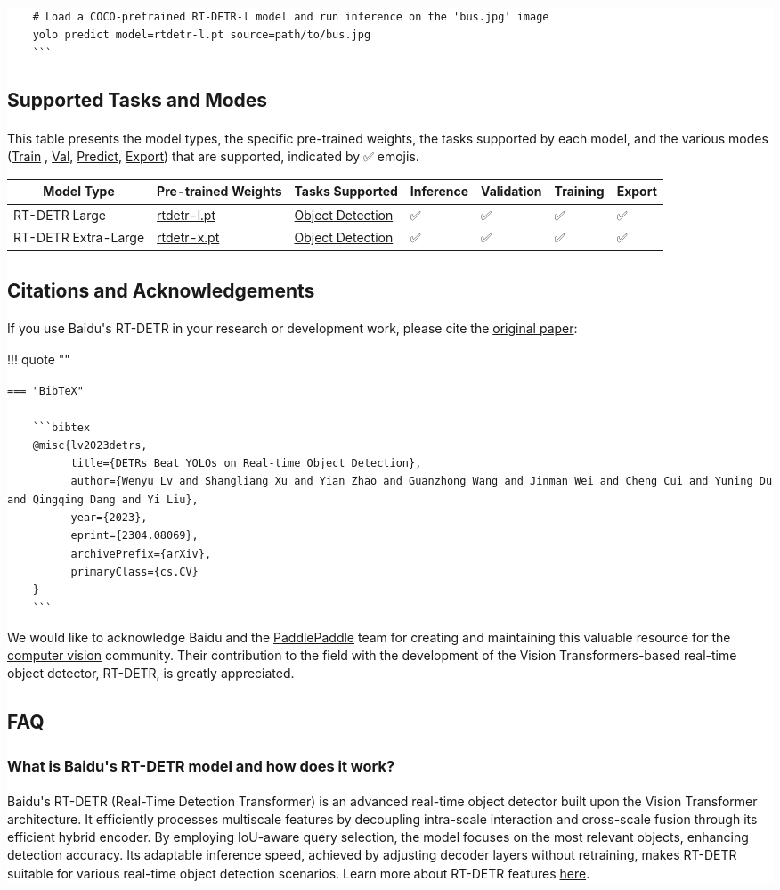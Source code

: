         # Load a COCO-pretrained RT-DETR-l model and run inference on the 'bus.jpg' image
        yolo predict model=rtdetr-l.pt source=path/to/bus.jpg
        ```

## Supported Tasks and Modes

This table presents the model types, the specific pre-trained weights, the tasks supported by each model, and the various modes ([Train](../modes/train.md) , [Val](../modes/val.md), [Predict](../modes/predict.md), [Export](../modes/export.md)) that are supported, indicated by ✅ emojis.

| Model Type          | Pre-trained Weights                                                                       | Tasks Supported                        | Inference | Validation | Training | Export |
| ------------------- | ----------------------------------------------------------------------------------------- | -------------------------------------- | --------- | ---------- | -------- | ------ |
| RT-DETR Large       | [rtdetr-l.pt](https://github.com/ultralytics/assets/releases/download/v8.2.0/rtdetr-l.pt) | [Object Detection](../tasks/detect.md) | ✅        | ✅         | ✅       | ✅     |
| RT-DETR Extra-Large | [rtdetr-x.pt](https://github.com/ultralytics/assets/releases/download/v8.2.0/rtdetr-x.pt) | [Object Detection](../tasks/detect.md) | ✅        | ✅         | ✅       | ✅     |

## Citations and Acknowledgements

If you use Baidu's RT-DETR in your research or development work, please cite the [original paper](https://arxiv.org/abs/2304.08069):

!!! quote ""

    === "BibTeX"

        ```bibtex
        @misc{lv2023detrs,
              title={DETRs Beat YOLOs on Real-time Object Detection},
              author={Wenyu Lv and Shangliang Xu and Yian Zhao and Guanzhong Wang and Jinman Wei and Cheng Cui and Yuning Du and Qingqing Dang and Yi Liu},
              year={2023},
              eprint={2304.08069},
              archivePrefix={arXiv},
              primaryClass={cs.CV}
        }
        ```

We would like to acknowledge Baidu and the [PaddlePaddle](https://github.com/PaddlePaddle/PaddleDetection) team for creating and maintaining this valuable resource for the [computer vision](https://www.ultralytics.com/glossary/computer-vision-cv) community. Their contribution to the field with the development of the Vision Transformers-based real-time object detector, RT-DETR, is greatly appreciated.

## FAQ

### What is Baidu's RT-DETR model and how does it work?

Baidu's RT-DETR (Real-Time Detection Transformer) is an advanced real-time object detector built upon the Vision Transformer architecture. It efficiently processes multiscale features by decoupling intra-scale interaction and cross-scale fusion through its efficient hybrid encoder. By employing IoU-aware query selection, the model focuses on the most relevant objects, enhancing detection accuracy. Its adaptable inference speed, achieved by adjusting decoder layers without retraining, makes RT-DETR suitable for various real-time object detection scenarios. Learn more about RT-DETR features [here](https://arxiv.org/pdf/2304.08069).
